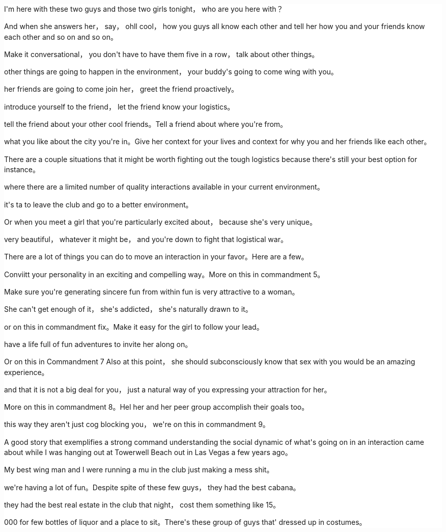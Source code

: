 I'm here with these two guys and those two girls tonight， who are you here with？

And when she answers her， say， ohll cool， how you guys all know each other and tell her how you and your friends know each other and so on and so on。

Make it conversational， you don't have to have them five in a row， talk about other things。

 other things are going to happen in the environment， your buddy's going to come wing with you。

 her friends are going to come join her， greet the friend proactively。

 introduce yourself to the friend， let the friend know your logistics。

 tell the friend about your other cool friends。Tell a friend about where you're from。

 what you like about the city you're in。Give her context for your lives and context for why you and her friends like each other。

There are a couple situations that it might be worth fighting out the tough logistics because there's still your best option for instance。

 where there are a limited number of quality interactions available in your current environment。

 it's ta to leave the club and go to a better environment。

Or when you meet a girl that you're particularly excited about， because she's very unique。

 very beautiful， whatever it might be， and you're down to fight that logistical war。

 There are a lot of things you can do to move an interaction in your favor。Here are a few。

Conviitt your personality in an exciting and compelling way。More on this in commandment 5。

Make sure you're generating sincere fun from within fun is very attractive to a woman。

She can't get enough of it， she's addicted， she's naturally drawn to it。

 or on this in commandment fix。Make it easy for the girl to follow your lead。

 have a life full of fun adventures to invite her along on。

Or on this in Commandment 7 Also at this point， she should subconsciously know that sex with you would be an amazing experience。

 and that it is not a big deal for you， just a natural way of you expressing your attraction for her。

More on this in commandment 8。Hel her and her peer group accomplish their goals too。

 this way they aren't just cog blocking you， we're on this in commandment 9。

A good story that exemplifies a strong command understanding the social dynamic of what's going on in an interaction came about while I was hanging out at Towerwell Beach out in Las Vegas a few years ago。

My best wing man and I were running a mu in the club just making a mess shit。

 we're having a lot of fun。Despite spite of these few guys， they had the best cabana。

 they had the best real estate in the club that night， cost them something like 15。

000 for few bottles of liquor and a place to sit。There's these group of guys that' dressed up in costumes。
